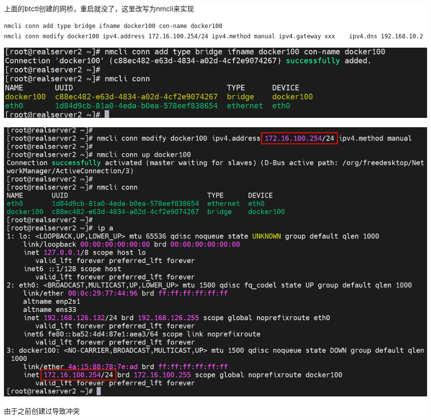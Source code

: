 上面的btctl创建的网桥，重启就没了，这里改写为nmcli来实现

```shell
nmcli conn add type bridge ifname docker100 con-name docker100
nmcli conn modify docker100 ipv4.address 172.16.100.254/24 ipv4.method manual ipv4.gateway xxx    ipv4.dns 192.168.10.2
```



![image-20240531141124479](8.Docker的默认网络和容器间通信.assets/image-20240531141124479.png)



![image-20240531141526138](8.Docker的默认网络和容器间通信.assets/image-20240531141526138.png)



由于之前创建过导致冲突
